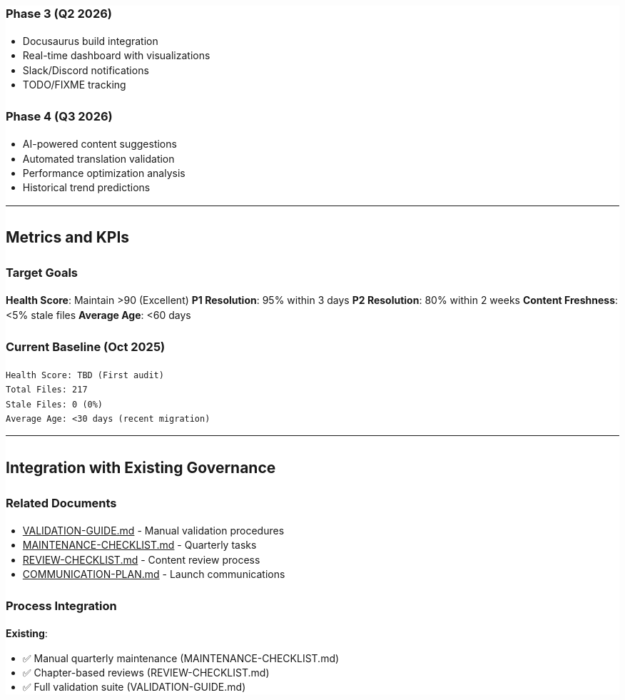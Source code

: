 ### Phase 3 (Q2 2026)
- Docusaurus build integration
- Real-time dashboard with visualizations
- Slack/Discord notifications
- TODO/FIXME tracking

### Phase 4 (Q3 2026)
- AI-powered content suggestions
- Automated translation validation
- Performance optimization analysis
- Historical trend predictions

---

## Metrics and KPIs

### Target Goals

**Health Score**: Maintain >90 (Excellent)
**P1 Resolution**: 95% within 3 days
**P2 Resolution**: 80% within 2 weeks
**Content Freshness**: <5% stale files
**Average Age**: <60 days

### Current Baseline (Oct 2025)

```
Health Score: TBD (First audit)
Total Files: 217
Stale Files: 0 (0%)
Average Age: <30 days (recent migration)
```

---

## Integration with Existing Governance

### Related Documents

- [VALIDATION-GUIDE.md](./VALIDATION-GUIDE.md) - Manual validation procedures
- [MAINTENANCE-CHECKLIST.md](./MAINTENANCE-CHECKLIST.md) - Quarterly tasks
- [REVIEW-CHECKLIST.md](./REVIEW-CHECKLIST.md) - Content review process
- [COMMUNICATION-PLAN.md](./COMMUNICATION-PLAN.md) - Launch communications

### Process Integration

**Existing**:
- ✅ Manual quarterly maintenance (MAINTENANCE-CHECKLIST.md)
- ✅ Chapter-based reviews (REVIEW-CHECKLIST.md)
- ✅ Full validation suite (VALIDATION-GUIDE.md)
